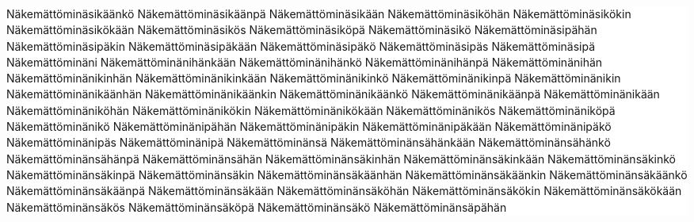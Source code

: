 Näkemättöminäsikäänkö
Näkemättöminäsikäänpä
Näkemättöminäsikään
Näkemättöminäsiköhän
Näkemättöminäsikökin
Näkemättöminäsikökään
Näkemättöminäsikös
Näkemättöminäsiköpä
Näkemättöminäsikö
Näkemättöminäsipähän
Näkemättöminäsipäkin
Näkemättöminäsipäkään
Näkemättöminäsipäkö
Näkemättöminäsipäs
Näkemättöminäsipä
Näkemättöminäni
Näkemättöminänihänkään
Näkemättöminänihänkö
Näkemättöminänihänpä
Näkemättöminänihän
Näkemättöminänikinhän
Näkemättöminänikinkään
Näkemättöminänikinkö
Näkemättöminänikinpä
Näkemättöminänikin
Näkemättöminänikäänhän
Näkemättöminänikäänkin
Näkemättöminänikäänkö
Näkemättöminänikäänpä
Näkemättöminänikään
Näkemättöminäniköhän
Näkemättöminänikökin
Näkemättöminänikökään
Näkemättöminänikös
Näkemättöminäniköpä
Näkemättöminänikö
Näkemättöminänipähän
Näkemättöminänipäkin
Näkemättöminänipäkään
Näkemättöminänipäkö
Näkemättöminänipäs
Näkemättöminänipä
Näkemättöminänsä
Näkemättöminänsähänkään
Näkemättöminänsähänkö
Näkemättöminänsähänpä
Näkemättöminänsähän
Näkemättöminänsäkinhän
Näkemättöminänsäkinkään
Näkemättöminänsäkinkö
Näkemättöminänsäkinpä
Näkemättöminänsäkin
Näkemättöminänsäkäänhän
Näkemättöminänsäkäänkin
Näkemättöminänsäkäänkö
Näkemättöminänsäkäänpä
Näkemättöminänsäkään
Näkemättöminänsäköhän
Näkemättöminänsäkökin
Näkemättöminänsäkökään
Näkemättöminänsäkös
Näkemättöminänsäköpä
Näkemättöminänsäkö
Näkemättöminänsäpähän